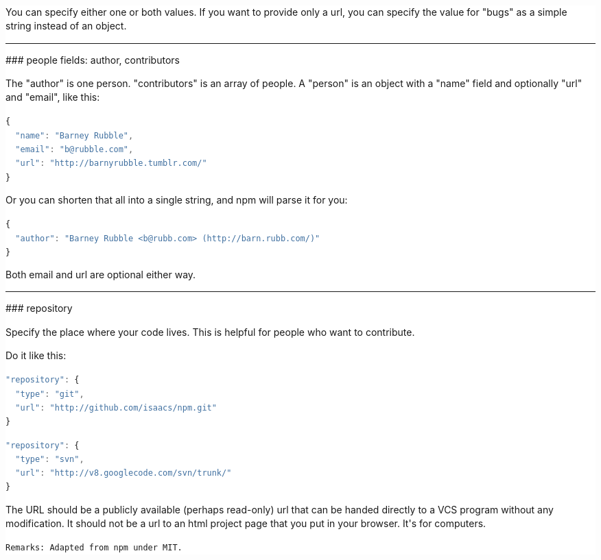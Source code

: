 You can specify either one or both values. If you want to provide only a url, you can specify the value for "bugs" as a simple string instead of an object.

<hr>
<a name="properties/people"></a>
### people fields: author, contributors

The "author" is one person. "contributors" is an array of people. A "person" is an object with a "name" field and optionally "url" and "email", like this:

``` js
{
  "name": "Barney Rubble",
  "email": "b@rubble.com",
  "url": "http://barnyrubble.tumblr.com/"
}
```

Or you can shorten that all into a single string, and npm will parse it for you:

``` js
{
  "author": "Barney Rubble <b@rubb.com> (http://barn.rubb.com/)"
}
```

Both email and url are optional either way.

<hr>
<a name="properties/repository"></a>
### repository

Specify the place where your code lives. This is helpful for people who want to contribute.

Do it like this:

``` js
"repository": {
  "type": "git",
  "url": "http://github.com/isaacs/npm.git"
}
```

``` js
"repository": {
  "type": "svn",
  "url": "http://v8.googlecode.com/svn/trunk/"
}
```

The URL should be a publicly available (perhaps read-only) url that can be handed directly to a VCS program without any modification. It should not be a url to an html project page that you put in your browser. It's for computers.

```
Remarks: Adapted from npm under MIT.
```

[meta:title]: <> (system.json Reference)
